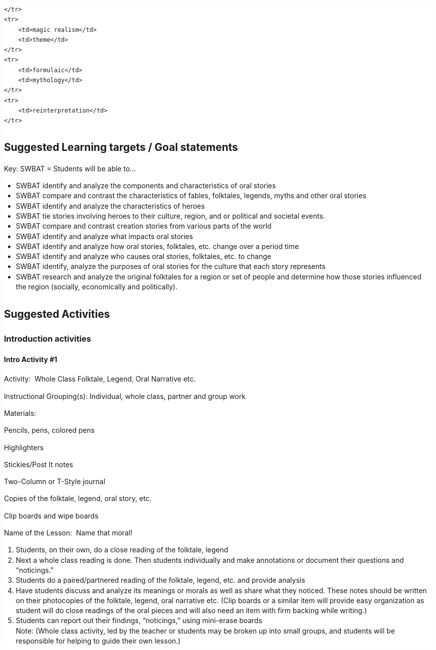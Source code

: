 	</tr>
	<tr>
		<td>magic realism</td>
		<td>theme</td>
	</tr>
	<tr>
		<td>formulaic</td>
		<td>mythology</td>
	</tr>
	<tr>
		<td>reinterpretation</td>
	</tr>
</table>

<h2>Suggested Learning targets / Goal statements</h2>
<p>Key: SWBAT = Students will be able to&hellip;</p>
<ul>
<li>SWBAT identify and analyze the components and characteristics of oral stories</li>
<li>SWBAT compare and contrast the characteristics of fables, folktales, legends, myths and other oral stories</li>
<li>SWBAT identify and analyze the characteristics of heroes</li>
<li>SWBAT tie stories involving heroes to their culture, region, and or political and societal events.</li>
<li>SWBAT compare and contrast creation stories from various parts of the world</li>
<li>SWBAT identify and analyze what impacts oral stories</li>
<li>SWBAT identify and analyze how oral stories, folktales, etc. change over a period time</li>
<li>SWBAT identify and analyze who causes oral stories, folktales, etc. to change</li>
<li>SWBAT identify, analyze the purposes of oral stories for the culture that each story represents</li>
<li>SWBAT research and analyze the original folktales for a region or set of people and determine how those stories influenced the region (socially, economically and politically).</li>
</ul>
<h2>Suggested Activities</h2>
<h3>Introduction activities</h3>
<h4>Intro Activity #1</h4>
<p>Activity:&nbsp; Whole Class Folktale, Legend, Oral Narrative etc.</p>
<p>Instructional Grouping(s): Individual, whole class, partner and group work&nbsp;</p>
<p>Materials:</p>
<p>Pencils, pens, colored pens</p>
<p>Highlighters</p>
<p>Stickies/Post It notes</p>
<p>Two-Column or T-Style journal</p>
<p>Copies of the folktale, legend, oral story, etc.</p>
<p>Clip boards and wipe boards</p>
<p>Name of the Lesson:&nbsp; Name that moral!</p>
<ol>
<li>Students, on their own, do a close reading of the folktale, legend</li>
<li>Next a whole class reading is done. Then students individually and make annotations or document their questions and &ldquo;noticings.&rdquo;</li>
<li>Students do a paired/partnered reading of the folktale, legend, etc. and provide analysis</li>
<li>Have students discuss and analyze its meanings or morals as well as share what they noticed. These notes should be written on their photocopies of the folktale, legend, oral narrative etc. (Clip boards or a similar item will provide easy organization as student will do close readings of the oral pieces and will also need an item with firm backing while writing.)</li>
<li>Students can report out their findings, &ldquo;noticings,&rdquo; using mini-erase boards <br/>
Note: (Whole class activity, led by the teacher or students may be broken up into small groups, and students will be responsible for helping to guide their own lesson.)</li>
</ol>
